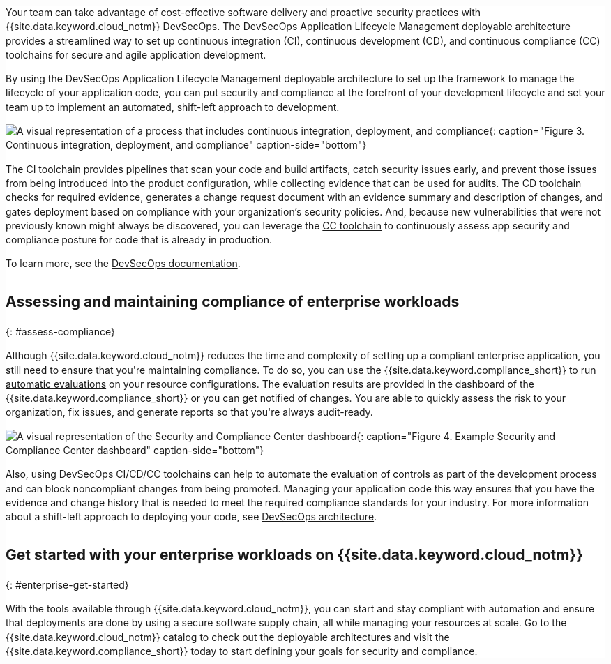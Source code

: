 Your team can take advantage of cost-effective software delivery and proactive security practices with {{site.data.keyword.cloud_notm}} DevSecOps. The [DevSecOps Application Lifecycle Management deployable architecture](/docs/devsecops-alm?topic=devsecops-alm-devsecops-alm-overview) provides a streamlined way to set up continuous integration (CI), continuous development (CD), and continuous compliance (CC) toolchains for secure and agile application development.

By using the DevSecOps Application Lifecycle Management deployable architecture to set up the framework to manage the lifecycle of your application code, you can put security and compliance at the forefront of your development lifecycle and set your team up to implement an automated, shift-left approach to development.

![A visual representation of a process that includes continuous integration, deployment, and compliance](images/cd.svg){: caption="Figure 3. Continuous integration, deployment, and compliance" caption-side="bottom"}

The [CI toolchain](/docs/devsecops?topic=devsecops-cd-devsecops-ci-pipeline) provides pipelines that scan your code and build artifacts, catch security issues early, and prevent those issues from being introduced into the product configuration, while collecting evidence that can be used for audits. The [CD toolchain](/docs/devsecops?topic=devsecops-cd-devsecops-cd-pipeline) checks for required evidence, generates a change request document with an evidence summary and description of changes, and gates deployment based on compliance with your organization’s security policies. And, because new vulnerabilities that were not previously known might always be discovered, you can leverage the [CC toolchain](/docs/devsecops?topic=devsecops-devsecops-cc-pipeline) to continuously assess app security and compliance posture for code that is already in production.

To learn more, see the [DevSecOps documentation](/docs/devsecops?topic=devsecops-devsecops_intro).


## Assessing and maintaining compliance of enterprise workloads
{: #assess-compliance}

Although {{site.data.keyword.cloud_notm}} reduces the time and complexity of setting up a compliant enterprise application, you still need to ensure that you're maintaining compliance. To do so, you can use the {{site.data.keyword.compliance_short}} to run [automatic evaluations](/docs/security-compliance?topic=security-compliance-scan-resources) on your resource configurations. The evaluation results are provided in the dashboard of the {{site.data.keyword.compliance_short}} or you can get notified of changes. You are able to quickly assess the risk to your organization, fix issues, and generate reports so that you're always audit-ready.

![A visual representation of the Security and Compliance Center dashboard](images/dashboard.svg){: caption="Figure 4. Example Security and Compliance Center dashboard" caption-side="bottom"}

Also, using DevSecOps CI/CD/CC toolchains can help to automate the evaluation of controls as part of the development process and can block noncompliant changes from being promoted. Managing your application code this way ensures that you have the evidence and change history that is needed to meet the required compliance standards for your industry. For more information about a shift-left approach to deploying your code, see [DevSecOps architecture](/docs/devsecops?topic=devsecops-cd-devsecops-arch).


## Get started with your enterprise workloads on {{site.data.keyword.cloud_notm}}
{: #enterprise-get-started}

With the tools available through {{site.data.keyword.cloud_notm}}, you can start and stay compliant with automation and ensure that deployments are done by using a secure software supply chain, all while managing your resources at scale. Go to the [{{site.data.keyword.cloud_notm}} catalog](/catalog) to check out the deployable architectures and visit the [{{site.data.keyword.compliance_short}}](/security-compliance/overview) today to start defining your goals for security and compliance.
